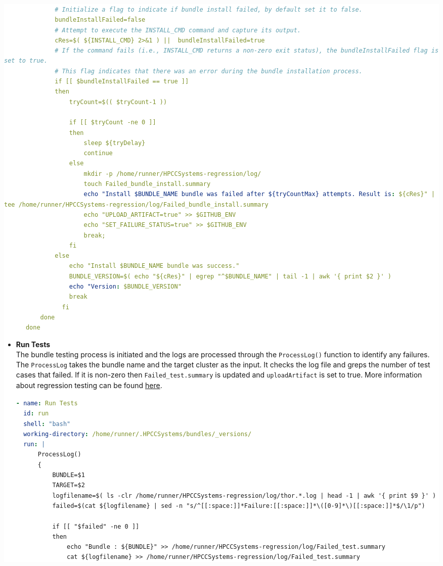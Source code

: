   ```yaml
                # Initialize a flag to indicate if bundle install failed, by default set it to false.
                bundleInstallFailed=false
                # Attempt to execute the INSTALL_CMD command and capture its output.
                cRes=$( ${INSTALL_CMD} 2>&1 ) ||  bundleInstallFailed=true
                # If the command fails (i.e., INSTALL_CMD returns a non-zero exit status), the bundleInstallFailed flag is set to true.
                # This flag indicates that there was an error during the bundle installation process.
                if [[ $bundleInstallFailed == true ]]
                then
                    tryCount=$(( $tryCount-1 ))

                    if [[ $tryCount -ne 0 ]]
                    then
                        sleep ${tryDelay}
                        continue
                    else
                        mkdir -p /home/runner/HPCCSystems-regression/log/ 
                        touch Failed_bundle_install.summary
                        echo "Install $BUNDLE_NAME bundle was failed after ${tryCountMax} attempts. Result is: ${cRes}" | tee /home/runner/HPCCSystems-regression/log/Failed_bundle_install.summary
                        echo "UPLOAD_ARTIFACT=true" >> $GITHUB_ENV
                        echo "SET_FAILURE_STATUS=true" >> $GITHUB_ENV
                        break;
                    fi
                else
                    echo "Install $BUNDLE_NAME bundle was success." 
                    BUNDLE_VERSION=$( echo "${cRes}" | egrep "^$BUNDLE_NAME" | tail -1 | awk '{ print $2 }' )
                    echo "Version: $BUNDLE_VERSION" 
                    break
                  fi
            done
        done
  ```
- **Run Tests**  
The bundle testing process is initiated and the logs are processed through the `ProcessLog()` function to identify any failures. The `ProcessLog` takes the bundle name and the target cluster as the input. It checks the log file and greps the number of test cases that failed. If it is non-zero then `Failed_test.summary` is updated and `uploadArtifact` is set to true. More information about regression testing can be found [here](https://github.com/hpcc-systems/HPCC-Platform/blob/master/testing/regress/README.rst).
  ```yaml
  - name: Run Tests
    id: run
    shell: "bash"
    working-directory: /home/runner/.HPCCSystems/bundles/_versions/
    run: |
        ProcessLog()
        { 
            BUNDLE=$1
            TARGET=$2
            logfilename=$( ls -clr /home/runner/HPCCSystems-regression/log/thor.*.log | head -1 | awk '{ print $9 }' )
            failed=$(cat ${logfilename} | sed -n "s/^[[:space:]]*Failure:[[:space:]]*\([0-9]*\)[[:space:]]*$/\1/p")                           
        
            if [[ "$failed" -ne 0 ]]
            then 
                echo "Bundle : ${BUNDLE}" >> /home/runner/HPCCSystems-regression/log/Failed_test.summary
                cat ${logfilename} >> /home/runner/HPCCSystems-regression/log/Failed_test.summary
  ```